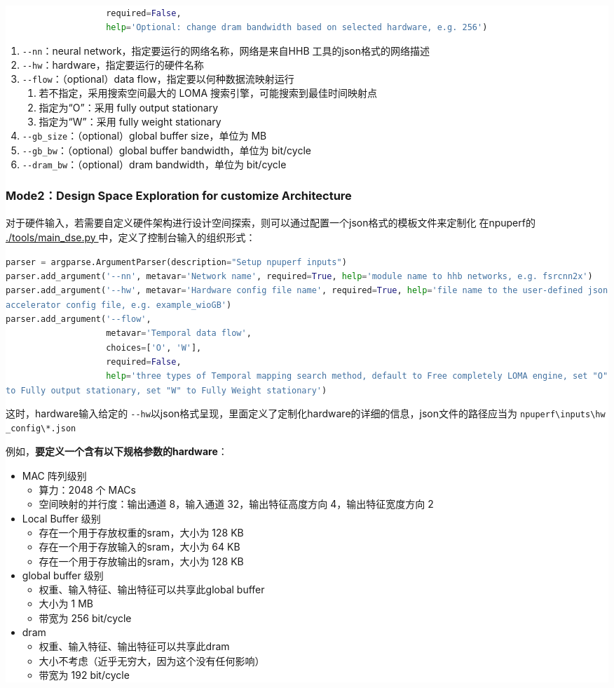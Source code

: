 ```python
                    required=False,
                    help='Optional: change dram bandwidth based on selected hardware, e.g. 256')

```

1. `--nn`：neural network，指定要运行的网络名称，网络是来自HHB 工具的json格式的网络描述
2. `--hw`：hardware，指定要运行的硬件名称
3. `--flow`：（optional）data flow，指定要以何种数据流映射运行
   1. 若不指定，采用搜索空间最大的 LOMA 搜索引擎，可能搜索到最佳时间映射点
   2. 指定为“O”：采用 fully output stationary
   3. 指定为“W”：采用 fully weight stationary
4. `--gb_size`：（optional）global buffer size，单位为 MB
5. `--gb_bw`：（optional）global buffer bandwidth，单位为 bit/cycle
6. `--dram_bw`：（optional）dram bandwidth，单位为 bit/cycle

### Mode2：Design Space Exploration for customize Architecture

对于硬件输入，若需要自定义硬件架构进行设计空间探索，则可以通过配置一个json格式的模板文件来定制化
在npuperf的 [./tools/main_dse.py ](/tools/main_dse.py)中，定义了控制台输入的组织形式：

```python
parser = argparse.ArgumentParser(description="Setup npuperf inputs")
parser.add_argument('--nn', metavar='Network name', required=True, help='module name to hhb networks, e.g. fsrcnn2x')
parser.add_argument('--hw', metavar='Hardware config file name', required=True, help='file name to the user-defined json accelerator config file, e.g. example_wioGB')
parser.add_argument('--flow', 
                    metavar='Temporal data flow', 
                    choices=['O', 'W'],
                    required=False, 
                    help='three types of Temporal mapping search method, default to Free completely LOMA engine, set "O" to Fully output stationary, set "W" to Fully Weight stationary')
```

这时，hardware输入给定的 `--hw`以json格式呈现，里面定义了定制化hardware的详细的信息，json文件的路径应当为 `npuperf\inputs\hw_config\*.json`

例如，**要定义一个含有以下规格参数的hardware**：

- MAC 阵列级别 
   - 算力：2048 个 MACs
   - 空间映射的并行度：输出通道 8，输入通道 32，输出特征高度方向 4，输出特征宽度方向 2
- Local Buffer 级别 
   - 存在一个用于存放权重的sram，大小为 128 KB
   - 存在一个用于存放输入的sram，大小为 64 KB
   - 存在一个用于存放输出的sram，大小为 128 KB
- global buffer 级别 
   - 权重、输入特征、输出特征可以共享此global buffer
   - 大小为 1 MB
   - 带宽为 256 bit/cycle
- dram 
   - 权重、输入特征、输出特征可以共享此dram
   - 大小不考虑（近乎无穷大，因为这个没有任何影响）
   - 带宽为 192 bit/cycle
